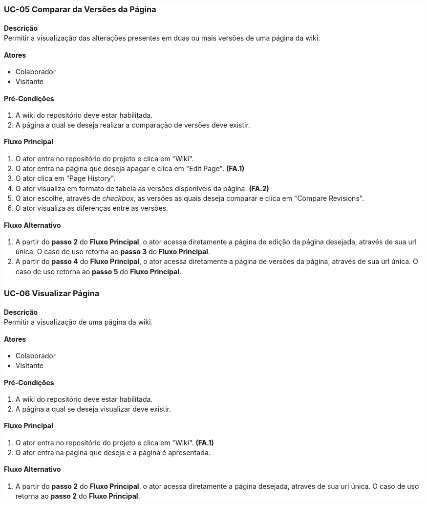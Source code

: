 ### UC-05 Comparar da Versões da Página  

**Descrição**   
Permitir a visualização das alterações presentes em duas ou mais versões de uma página da wiki.

**Atores**  
- Colaborador  
- Visitante  

**Pré-Condições**  
1. A wiki do repositório deve estar habilitada.
2. A página a qual se deseja realizar a comparação de versões deve existir.

**Fluxo Principal**  
1. O ator entra no repositório do projeto e clica em "Wiki".
2. O ator entra na página que deseja apagar e clica em "Edit Page". **(FA.1)**
3. O ator clica em "Page History".
4. O ator visualiza em formato de tabela as versões disponíveis da página. **(FA.2)**
5. O ator escolhe, através de _checkbox_, as versões as quais deseja comparar e clica em "Compare Revisions".
6. O ator visualiza as diferenças entre as versões.

**Fluxo Alternativo**
1. A partir do **passo 2** do **Fluxo Principal**, o ator acessa diretamente a página de edição da página desejada, através de sua url única. O caso de uso retorna ao **passo 3** do **Fluxo Principal**.
2. A partir do **passo 4** do **Fluxo Principal**, o ator acessa diretamente a página de versões da página, através de sua url única. O caso de uso retorna ao **passo 5** do **Fluxo Principal**.

### UC-06 Visualizar Página  

**Descrição**   
Permitir a visualização de uma página da wiki.

**Atores**  
- Colaborador  
- Visitante  

**Pré-Condições**  
1. A wiki do repositório deve estar habilitada.
2. A página a qual se deseja visualizar deve existir.

**Fluxo Principal**  
1. O ator entra no repositório do projeto e clica em "Wiki". **(FA.1)**
2. O ator entra na página que deseja e a página é apresentada.

**Fluxo Alternativo**
1. A partir do **passo 2** do **Fluxo Principal**, o ator acessa diretamente a página desejada, através de sua url única. O caso de uso retorna ao **passo 2** do **Fluxo Principal**.